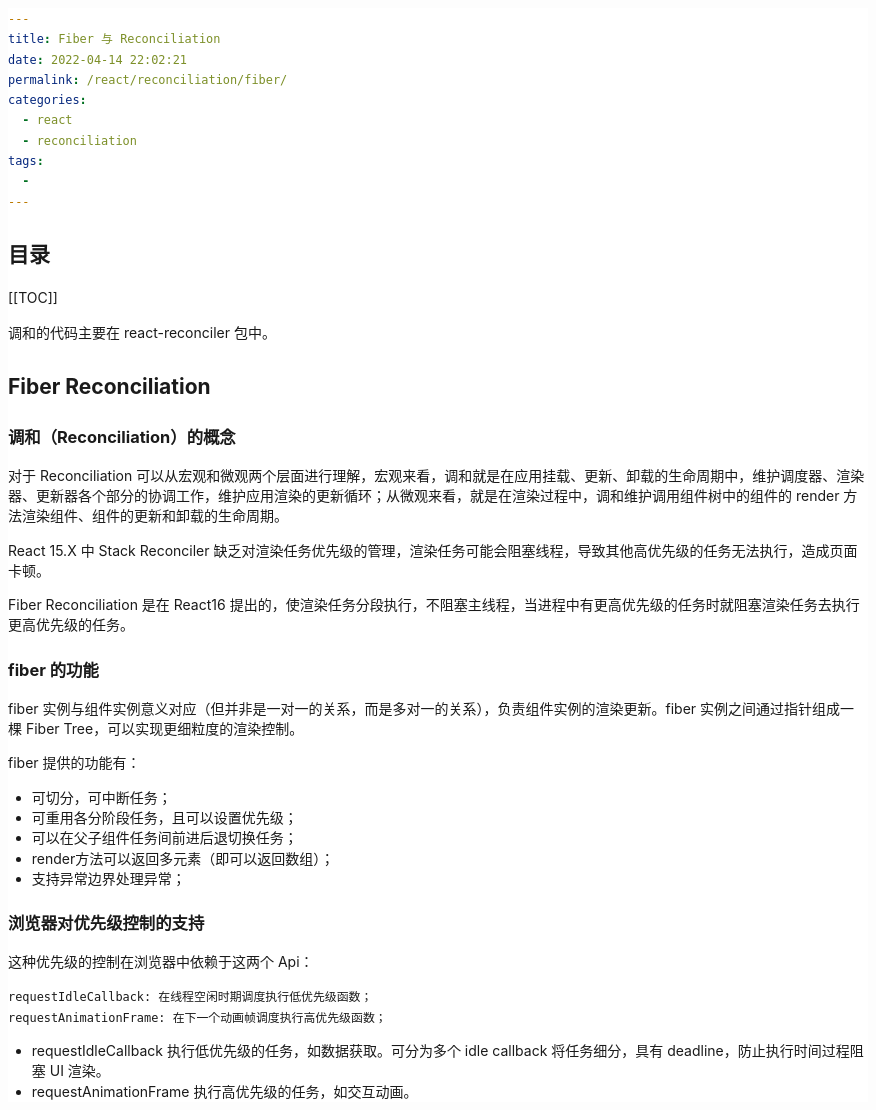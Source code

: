 ```yaml
---
title: Fiber 与 Reconciliation
date: 2022-04-14 22:02:21
permalink: /react/reconciliation/fiber/
categories:
  - react
  - reconciliation
tags:
  - 
---
```


<TimeToRead />

## 目录

[[TOC]]

调和的代码主要在 react-reconciler 包中。

## Fiber Reconciliation

### 调和（Reconciliation）的概念

对于 Reconciliation 可以从宏观和微观两个层面进行理解，宏观来看，调和就是在应用挂载、更新、卸载的生命周期中，维护调度器、渲染器、更新器各个部分的协调工作，维护应用渲染的更新循环；从微观来看，就是在渲染过程中，调和维护调用组件树中的组件的 render 方法渲染组件、组件的更新和卸载的生命周期。

React 15.X 中 Stack Reconciler 缺乏对渲染任务优先级的管理，渲染任务可能会阻塞线程，导致其他高优先级的任务无法执行，造成页面卡顿。

Fiber Reconciliation 是在 React16 提出的，使渲染任务分段执行，不阻塞主线程，当进程中有更高优先级的任务时就阻塞渲染任务去执行更高优先级的任务。

### fiber 的功能

fiber 实例与组件实例意义对应（但并非是一对一的关系，而是多对一的关系），负责组件实例的渲染更新。fiber 实例之间通过指针组成一棵 Fiber Tree，可以实现更细粒度的渲染控制。

fiber 提供的功能有：

- 可切分，可中断任务；
- 可重用各分阶段任务，且可以设置优先级；
- 可以在父子组件任务间前进后退切换任务；
- render方法可以返回多元素（即可以返回数组）；
- 支持异常边界处理异常；

### 浏览器对优先级控制的支持

这种优先级的控制在浏览器中依赖于这两个 Api：

```txt
requestIdleCallback: 在线程空闲时期调度执行低优先级函数；
requestAnimationFrame: 在下一个动画帧调度执行高优先级函数；
```

- requestIdleCallback 执行低优先级的任务，如数据获取。可分为多个 idle callback 将任务细分，具有 deadline，防止执行时间过程阻塞 UI 渲染。
- requestAnimationFrame 执行高优先级的任务，如交互动画。
